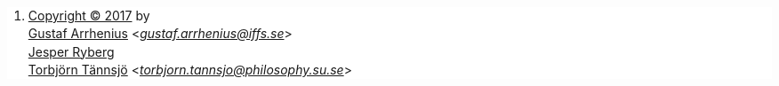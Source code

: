 1. [Copyright © 2017](https://plato.stanford.edu/info.html#c) by  
  [Gustaf Arrhenius](http://www.iffs.se/forskning/forskare/gustaf-arrhenius/) <[*gustaf.arrhenius@iffs.se*](mailto:gustaf%2earrhenius%40iffs%2ese)>  
  [Jesper Ryberg](http://ryberg.wix.com/jesper)  
  [Torbjörn Tännsjö](http://people.su.se/~tanns/) <[*torbjorn.tannsjo@philosophy.su.se*](mailto:torbjorn%2etannsjo%40philosophy%2esu%2ese)>

